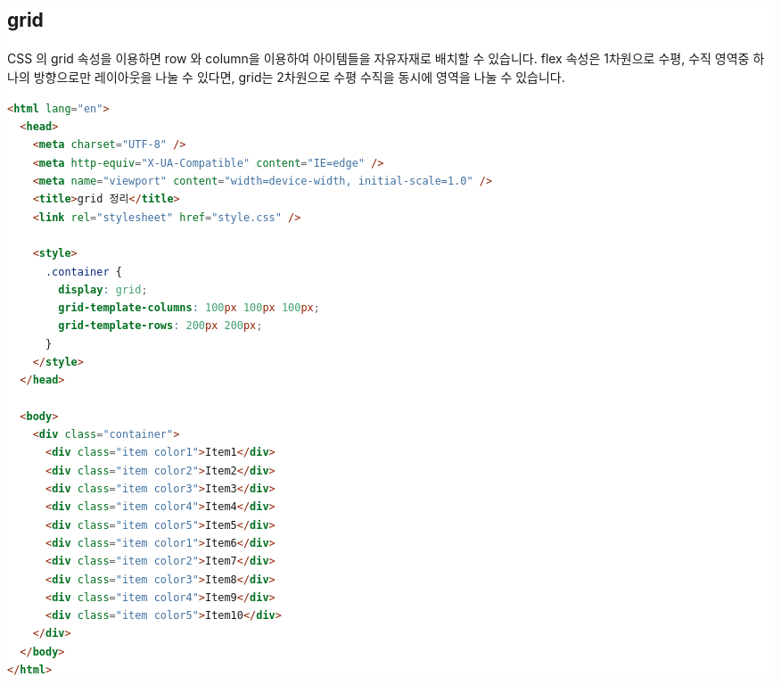 ## grid

CSS 의 grid 속성을 이용하면 row 와 column을 이용하여 아이템들을 자유자재로 배치할 수 있습니다.
flex 속성은 1차원으로 수평, 수직 영역중 하나의 방향으로만 레이아웃을 나눌 수 있다면, grid는 2차원으로 수평 수직을 동시에 영역을 나눌 수 있습니다.

```html
<html lang="en">
  <head>
    <meta charset="UTF-8" />
    <meta http-equiv="X-UA-Compatible" content="IE=edge" />
    <meta name="viewport" content="width=device-width, initial-scale=1.0" />
    <title>grid 정리</title>
    <link rel="stylesheet" href="style.css" />

    <style>
      .container {
        display: grid;
        grid-template-columns: 100px 100px 100px;
        grid-template-rows: 200px 200px;
      }
    </style>
  </head>

  <body>
    <div class="container">
      <div class="item color1">Item1</div>
      <div class="item color2">Item2</div>
      <div class="item color3">Item3</div>
      <div class="item color4">Item4</div>
      <div class="item color5">Item5</div>
      <div class="item color1">Item6</div>
      <div class="item color2">Item7</div>
      <div class="item color3">Item8</div>
      <div class="item color4">Item9</div>
      <div class="item color5">Item10</div>
    </div>
  </body>
</html>
```
